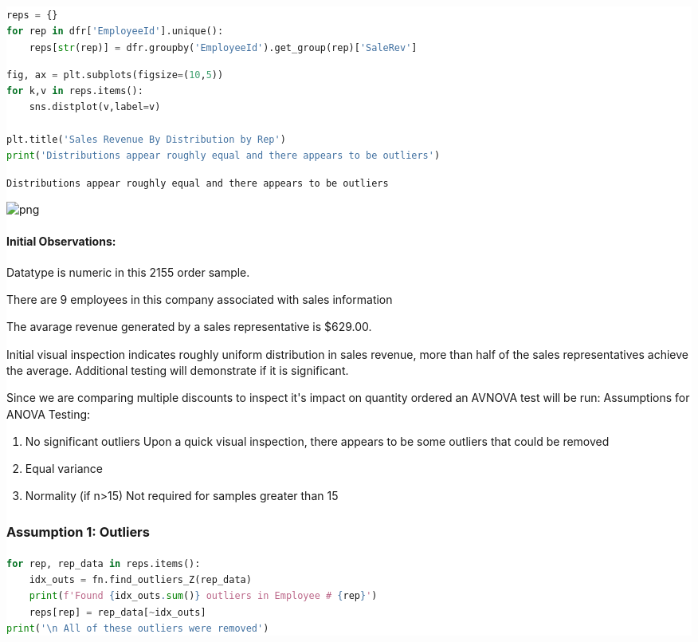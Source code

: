 


```python
reps = {}
for rep in dfr['EmployeeId'].unique():
    reps[str(rep)] = dfr.groupby('EmployeeId').get_group(rep)['SaleRev']

```


```python
fig, ax = plt.subplots(figsize=(10,5))
for k,v in reps.items():
    sns.distplot(v,label=v)

plt.title('Sales Revenue By Distribution by Rep')
print('Distributions appear roughly equal and there appears to be outliers')
```

    Distributions appear roughly equal and there appears to be outliers
    


![png](output_131_1.png)


#### Initial Observations:
Datatype is numeric in this 2155 order sample.

There are 9 employees in this company associated with sales information

The avarage revenue generated by a sales representative is $629.00. 

Initial visual inspection indicates roughly uniform distribution in sales revenue, more than half of the sales representatives achieve the average.  Additional testing will demonstrate if it is significant.

Since we are comparing multiple discounts to inspect it's impact on quantity ordered an AVNOVA test will be run:
Assumptions for ANOVA Testing: 

1) No significant outliers 
    Upon a quick visual inspection, there appears to be some outliers that could be removed

2) Equal variance
    


3) Normality (if n>15)
      Not required for samples greater than 15

### Assumption 1: Outliers


```python
for rep, rep_data in reps.items():
    idx_outs = fn.find_outliers_Z(rep_data)
    print(f'Found {idx_outs.sum()} outliers in Employee # {rep}')
    reps[rep] = rep_data[~idx_outs]
print('\n All of these outliers were removed')


```
